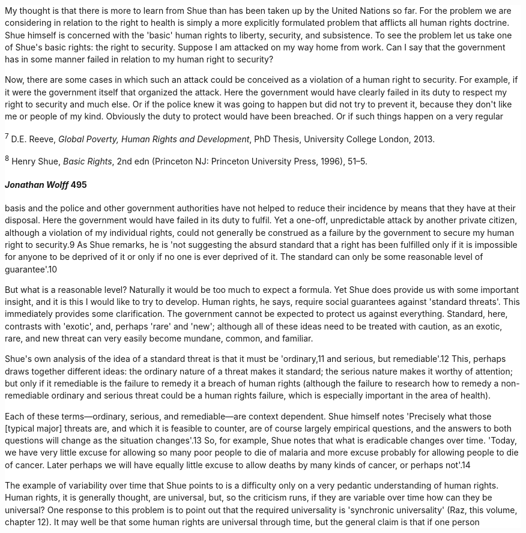 My thought is that there is more to learn from Shue than has been taken up by the United Nations so far. For the problem we are considering in relation to the right to health is simply a more explicitly formulated problem that afflicts all human rights doctrine. Shue himself is concerned with the 'basic' human rights to liberty, security, and subsistence. To see the problem let us take one of Shue's basic rights: the right to security. Suppose I am attacked on my way home from work. Can I say that the government has in some manner failed in relation to my human right to security?

Now, there are some cases in which such an attack could be conceived as a violation of a human right to security. For example, if it were the government itself that organized the attack. Here the government would have clearly failed in its duty to respect my right to security and much else. Or if the police knew it was going to happen but did not try to prevent it, because they don't like me or people of my kind. Obviously the duty to protect would have been breached. Or if such things happen on a very regular

<sup>7</sup> D.E. Reeve, *Global Poverty, Human Rights and Development*, PhD Thesis, University College London, 2013.

<sup>8</sup> Henry Shue, *Basic Rights*, 2nd edn (Princeton NJ: Princeton University Press, 1996), 51–5.

#### *Jonathan Wolff* 495

basis and the police and other government authorities have not helped to reduce their incidence by means that they have at their disposal. Here the government would have failed in its duty to fulfil. Yet a one-off, unpredictable attack by another private citizen, although a violation of my individual rights, could not generally be construed as a failure by the government to secure my human right to security.9 As Shue remarks, he is 'not suggesting the absurd standard that a right has been fulfilled only if it is impossible for anyone to be deprived of it or only if no one is ever deprived of it. The standard can only be some reasonable level of guarantee'.10

But what is a reasonable level? Naturally it would be too much to expect a formula. Yet Shue does provide us with some important insight, and it is this I would like to try to develop. Human rights, he says, require social guarantees against 'standard threats'. This immediately provides some clarification. The government cannot be expected to protect us against everything. Standard, here, contrasts with 'exotic', and, perhaps 'rare' and 'new'; although all of these ideas need to be treated with caution, as an exotic, rare, and new threat can very easily become mundane, common, and familiar.

Shue's own analysis of the idea of a standard threat is that it must be 'ordinary,11 and serious, but remediable'.12 This, perhaps draws together different ideas: the ordinary nature of a threat makes it standard; the serious nature makes it worthy of attention; but only if it remediable is the failure to remedy it a breach of human rights (although the failure to research how to remedy a non-remediable ordinary and serious threat could be a human rights failure, which is especially important in the area of health).

Each of these terms—ordinary, serious, and remediable—are context dependent. Shue himself notes 'Precisely what those [typical major] threats are, and which it is feasible to counter, are of course largely empirical questions, and the answers to both questions will change as the situation changes'.13 So, for example, Shue notes that what is eradicable changes over time. 'Today, we have very little excuse for allowing so many poor people to die of malaria and more excuse probably for allowing people to die of cancer. Later perhaps we will have equally little excuse to allow deaths by many kinds of cancer, or perhaps not'.14

The example of variability over time that Shue points to is a difficulty only on a very pedantic understanding of human rights. Human rights, it is generally thought, are universal, but, so the criticism runs, if they are variable over time how can they be universal? One response to this problem is to point out that the required universality is 'synchronic universality' (Raz, this volume, chapter 12). It may well be that some human rights are universal through time, but the general claim is that if one person
